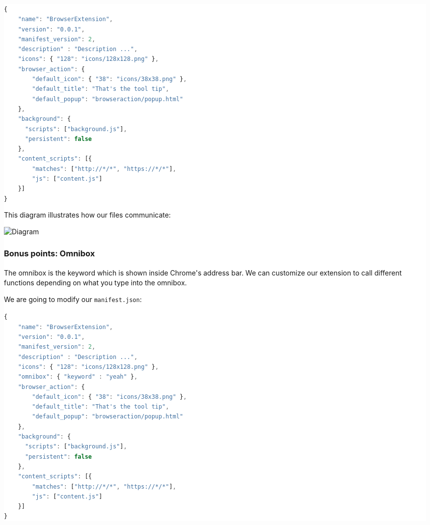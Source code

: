 ```javascript
{
    "name": "BrowserExtension",
    "version": "0.0.1",
    "manifest_version": 2,
    "description" : "Description ...",
    "icons": { "128": "icons/128x128.png" },
    "browser_action": {
        "default_icon": { "38": "icons/38x38.png" },
        "default_title": "That's the tool tip",
        "default_popup": "browseraction/popup.html"
    },
    "background": {
      "scripts": ["background.js"],
      "persistent": false
    },
    "content_scripts": [{
        "matches": ["http://*/*", "https://*/*"],
        "js": ["content.js"]
    }]
}
```

This diagram illustrates how our files communicate:

![Diagram](./chrome_extension.png)

### Bonus points: Omnibox

The omnibox is the keyword which is shown inside Chrome's address bar. We can customize our extension to call different functions depending on what you type into the omnibox. 

We are going to modify our `manifest.json`: 

```javascript
{
    "name": "BrowserExtension",
    "version": "0.0.1",
    "manifest_version": 2,
    "description" : "Description ...",
    "icons": { "128": "icons/128x128.png" },
    "omnibox": { "keyword" : "yeah" },
    "browser_action": {
        "default_icon": { "38": "icons/38x38.png" },
        "default_title": "That's the tool tip",
        "default_popup": "browseraction/popup.html"
    },
    "background": {
      "scripts": ["background.js"],
      "persistent": false
    },
    "content_scripts": [{
        "matches": ["http://*/*", "https://*/*"],
        "js": ["content.js"]
    }]
}
```


[cloud-to-butt]: https://chrome.google.com/webstore/detail/cloud-to-butt-plus/apmlngnhgbnjpajelfkmabhkfapgnoai
[ad-block]: https://chrome.google.com/webstore/detail/betafish-adblocker/gighmmpiobklfepjocnamgkkbiglidom
[doge]: https://chrome.google.com/webstore/detail/libdoge/ifbchccfedjkkhlnffjckaghjdpchhmo
[adi]: https://adicu.com
[sample-code]: http://google.com
[matt-pic]: https://twitter.com/matthew_pic
[github-repo]: https://github.com/mjp2220/useless-chrome-extensions
[chrome-developer]: https://developer.chrome.com/extensions
[dom]: https://developer.mozilla.org/en-US/docs/Web/API/Document_Object_Model
[background]: https://developer.chrome.com/extensions/event_pages
[permissions]: https://developer.chrome.com/extensions/activeTab
[browser-action]: https://developer.chrome.com/extensions/browserAction
[chrome-install]: https://www.google.com/chrome/browser/desktop/
[samples]: https://developer.chrome.com/extensions/samples
[extensionizr]: http://extensionizr.com/
[jquery]: http://learn.adicu.com/jquery/
[inspiration]: http://www.creativebloq.com/web-design/google-chrome-extensions-21410570
[rick-roll]: https://www.youtube.com/watch?v=dQw4w9WgXcQ
[learn]: https://adicu.com/resources
[code-link]: https://dl.dropboxusercontent.com/s/r1q3c87miiktg0y/useless-chrome-extensions.zip